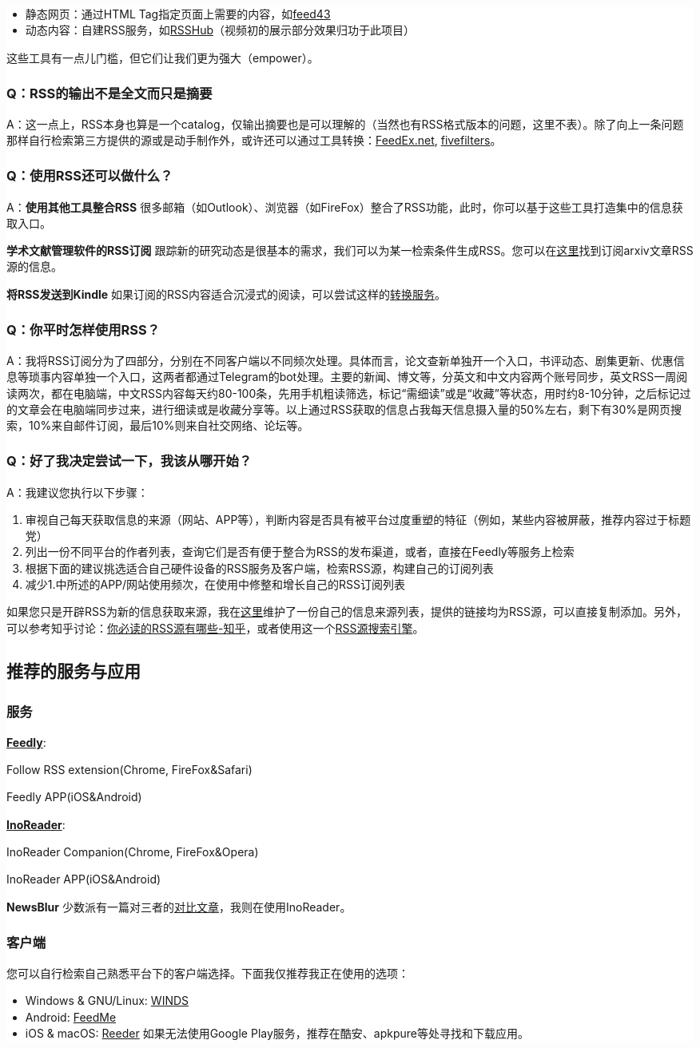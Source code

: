 - 静态网页：通过HTML Tag指定页面上需要的内容，如[feed43][7]
- 动态内容：自建RSS服务，如[RSSHub][8]（视频初的展示部分效果归功于此项目）

这些工具有一点儿门槛，但它们让我们更为强大（empower）。

### Q：RSS的输出不是全文而只是摘要
A：这一点上，RSS本身也算是一个catalog，仅输出摘要也是可以理解的（当然也有RSS格式版本的问题，这里不表）。除了向上一条问题那样自行检索第三方提供的源或是动手制作外，或许还可以通过工具转换：[FeedEx.net][9], [fivefilters][10]。

### Q：使用RSS还可以做什么？
A：**使用其他工具整合RSS**
很多邮箱（如Outlook）、浏览器（如FireFox）整合了RSS功能，此时，你可以基于这些工具打造集中的信息获取入口。

**学术文献管理软件的RSS订阅**
跟踪新的研究动态是很基本的需求，我们可以为某一检索条件生成RSS。您可以在[这里][11]找到订阅arxiv文章RSS源的信息。

**将RSS发送到Kindle**
如果订阅的RSS内容适合沉浸式的阅读，可以尝试这样的[转换服务][12]。

### Q：你平时怎样使用RSS？
A：我将RSS订阅分为了四部分，分别在不同客户端以不同频次处理。具体而言，论文查新单独开一个入口，书评动态、剧集更新、优惠信息等琐事内容单独一个入口，这两者都通过Telegram的bot处理。主要的新闻、博文等，分英文和中文内容两个账号同步，英文RSS一周阅读两次，都在电脑端，中文RSS内容每天约80-100条，先用手机粗读筛选，标记“需细读”或是“收藏”等状态，用时约8-10分钟，之后标记过的文章会在电脑端同步过来，进行细读或是收藏分享等。以上通过RSS获取的信息占我每天信息摄入量的50%左右，剩下有30%是网页搜索，10%来自邮件订阅，最后10%则来自社交网络、论坛等。

### Q：好了我决定尝试一下，我该从哪开始？
A：我建议您执行以下步骤：

1. 审视自己每天获取信息的来源（网站、APP等），判断内容是否具有被平台过度重塑的特征（例如，某些内容被屏蔽，推荐内容过于标题党）
2. 列出一份不同平台的作者列表，查询它们是否有便于整合为RSS的发布渠道，或者，直接在Feedly等服务上检索
3. 根据下面的建议挑选适合自己硬件设备的RSS服务及客户端，检索RSS源，构建自己的订阅列表
4. 减少1.中所述的APP/网站使用频次，在使用中修整和增长自己的RSS订阅列表

如果您只是开辟RSS为新的信息获取来源，我在[这里][13]维护了一份自己的信息来源列表，提供的链接均为RSS源，可以直接复制添加。另外，可以参考知乎讨论：[你必读的RSS源有哪些-知乎][14]，或者使用这一个[RSS源搜索引擎][15]。

## 推荐的服务与应用
### 服务
**[Feedly][16]**: 

Follow RSS extension(Chrome, FireFox&Safari)

Feedly APP(iOS&Android)

**[InoReader][17]**: 

InoReader Companion(Chrome, FireFox&Opera)

InoReader APP(iOS&Android)

**NewsBlur**
少数派有一篇对三者的[对比文章][18]，我则在使用InoReader。

### 客户端
您可以自行检索自己熟悉平台下的客户端选择。下面我仅推荐我正在使用的选项：
- Windows & GNU/Linux: [WINDS][19]
- Android: [FeedMe][20]
- iOS & macOS: [Reeder][21]
如果无法使用Google Play服务，推荐在酷安、apkpure等处寻找和下载应用。


[1]:	https://www.bilibili.com/video/av38629650/
[2]:	https://distill.pub/rss.xml
[3]:	https://feedly.com
[4]:	http://reederapp.com
[5]:	https://rss.lilydjwg.me
[6]:	https://feedx.net
[7]:	http://feed43.com
[8]:	https://docs.rsshub.app
[9]:	https://feedex.net
[10]:	https://fivefilters.org/content-only/
[11]:	https://arxiv.org/help/rss
[12]:	https://kindle4rss.com
[13]:	https://blog.ddlee.cc/recommendation/info-source.html
[14]:	https://www.zhihu.com/question/19580096
[15]:	http://ctrlq.org/rss/
[16]:	https://feedly.com
[17]:	https://www.inoreader.com
[18]:	https://sspai.com/post/44420
[19]:	https://getstream.io/winds/
[20]:	https://play.google.com/store/apps/details?id=com.seazon.feedme
[21]:	http://reederapp.com
[22]:	https://blog.ddlee.cc/posts/3a6233e2/
[23]:	https://blog.ddlee.cc/posts/599cb823/